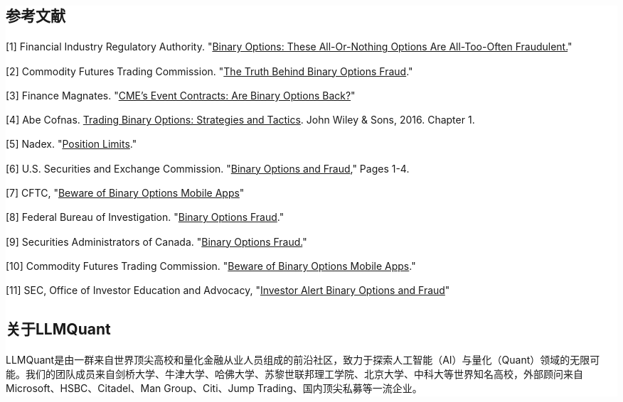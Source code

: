 ## 参考文献

[1] Financial Industry Regulatory Authority. "[Binary Options: These All-Or-Nothing Options Are All-Too-Often Fraudulent.](https://www.finra.org/investors/alerts/binary-options)"

[2] Commodity Futures Trading Commission. "[The Truth Behind Binary Options Fraud](https://www.cftc.gov/sites/default/files/2019-12/BinaryTranscript_Episode1.pdf)."

[3] Finance Magnates. "[CME’s Event Contracts: Are Binary Options Back?](https://www.financemagnates.com/binary-options/analysis/cmes-event-contracts-are-binary-options-back/)"

[4] Abe Cofnas. [Trading Binary Options: Strategies and Tactics](https://www.wiley.com/en-us/Trading+Binary+Options%3A+Strategies+and+Tactics%2C+2nd+Edition-p-9781119194194). John Wiley & Sons, 2016. Chapter 1.

[5] Nadex. "[Position Limits](https://www.nadex.com/position-limits/)."

[6] U.S. Securities and Exchange Commission. "[Binary Options and Fraud](https://www.sec.gov/investor/alerts/ia_binary.pdf)," Pages 1-4.

[7] CFTC, "[Beware of Binary Options Mobile Apps](https://www.cftc.gov/LearnAndProtect/AdvisoriesAndArticles/beware_of_binary_options_mobile.htm)"

[8] Federal Bureau of Investigation. "[Binary Options Fraud](https://www.fbi.gov/news/stories/binary-options-fraud)."

[9] Securities Administrators of Canada. "[Binary Options Fraud.](https://www.securities-administrators.ca/uploadedFiles/General/pdfs/CSA_BinaryOptionsFraud_EN_2017.pdf)"

[10] Commodity Futures Trading Commission. "[Beware of Binary Options Mobile Apps](https://www.cftc.gov/LearnAndProtect/AdvisoriesAndArticles/beware_of_binary_options_mobile.htm)."

[11] SEC, Office of Investor Education and Advocacy, "[Investor Alert Binary Options and Fraud](https://www.sec.gov/files/ia_binary.pdf)"

## 关于LLMQuant
LLMQuant是由一群来自世界顶尖高校和量化金融从业人员组成的前沿社区，致力于探索人工智能（AI）与量化（Quant）领域的无限可能。我们的团队成员来自剑桥大学、牛津大学、哈佛大学、苏黎世联邦理工学院、北京大学、中科大等世界知名高校，外部顾问来自Microsoft、HSBC、Citadel、Man Group、Citi、Jump Trading、国内顶尖私募等一流企业。